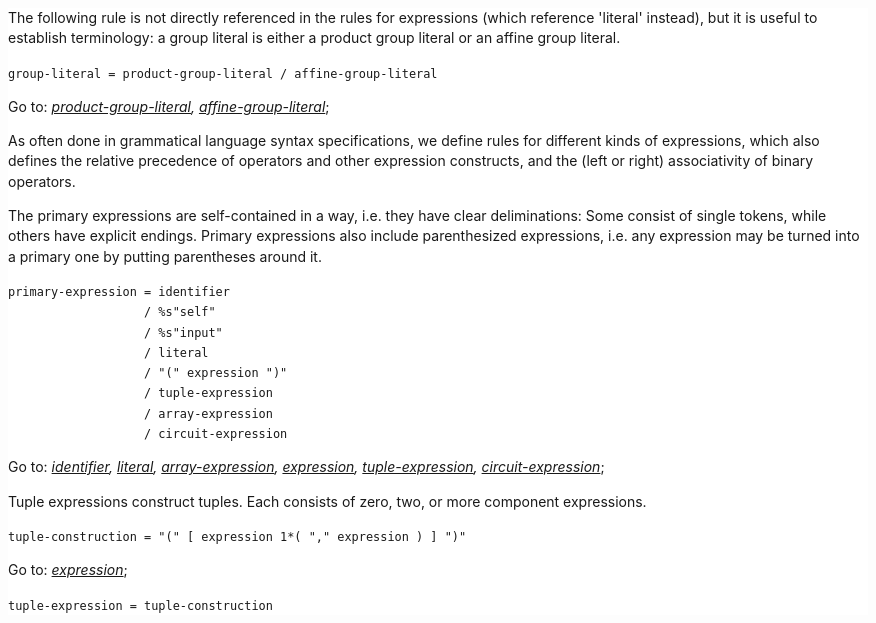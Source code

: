 
The following rule is not directly referenced in the rules for expressions
(which reference 'literal' instead),
but it is useful to establish terminology:
a group literal is either a product group literal or an affine group literal.

<a name="group-literal"></a>
```abnf
group-literal = product-group-literal / affine-group-literal
```

Go to: _[product-group-literal](#user-content-product-group-literal), [affine-group-literal](#user-content-affine-group-literal)_;


As often done in grammatical language syntax specifications,
we define rules for different kinds of expressions,
which also defines the relative precedence
of operators and other expression constructs,
and the (left or right) associativity of binary operators.

The primary expressions are self-contained in a way,
i.e. they have clear deliminations:
Some consist of single tokens,
while others have explicit endings.
Primary expressions also include parenthesized expressions,
i.e. any expression may be turned into a primary one
by putting parentheses around it.

<a name="primary-expression"></a>
```abnf
primary-expression = identifier
                   / %s"self"
                   / %s"input"
                   / literal
                   / "(" expression ")"
                   / tuple-expression
                   / array-expression
                   / circuit-expression
```

Go to: _[identifier](#user-content-identifier), [literal](#user-content-literal), [array-expression](#user-content-array-expression), [expression](#user-content-expression), [tuple-expression](#user-content-tuple-expression), [circuit-expression](#user-content-circuit-expression)_;


Tuple expressions construct tuples.
Each consists of zero, two, or more component expressions.

<a name="tuple-construction"></a>
```abnf
tuple-construction = "(" [ expression 1*( "," expression ) ] ")"
```

Go to: _[expression](#user-content-expression)_;


<a name="tuple-expression"></a>
```abnf
tuple-expression = tuple-construction
```
